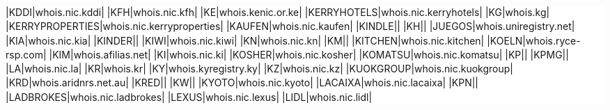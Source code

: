|KDDI|whois.nic.kddi|
|KFH|whois.nic.kfh|
|KE|whois.kenic.or.ke|
|KERRYHOTELS|whois.nic.kerryhotels|
|KG|whois.kg|
|KERRYPROPERTIES|whois.nic.kerryproperties|
|KAUFEN|whois.nic.kaufen|
|KINDLE||
|KH||
|JUEGOS|whois.uniregistry.net|
|KIA|whois.nic.kia|
|KINDER||
|KIWI|whois.nic.kiwi|
|KN|whois.nic.kn|
|KM||
|KITCHEN|whois.nic.kitchen|
|KOELN|whois.ryce-rsp.com|
|KIM|whois.afilias.net|
|KI|whois.nic.ki|
|KOSHER|whois.nic.kosher|
|KOMATSU|whois.nic.komatsu|
|KP||
|KPMG||
|LA|whois.nic.la|
|KR|whois.kr|
|KY|whois.kyregistry.ky|
|KZ|whois.nic.kz|
|KUOKGROUP|whois.nic.kuokgroup|
|KRD|whois.aridnrs.net.au|
|KRED||
|KW||
|KYOTO|whois.nic.kyoto|
|LACAIXA|whois.nic.lacaixa|
|KPN||
|LADBROKES|whois.nic.ladbrokes|
|LEXUS|whois.nic.lexus|
|LIDL|whois.nic.lidl|